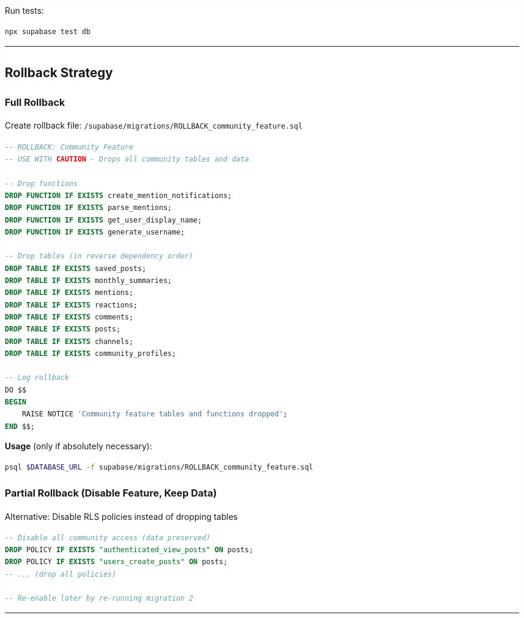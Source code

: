 Run tests:
```bash
npx supabase test db
```

---

## Rollback Strategy

### Full Rollback

Create rollback file: `/supabase/migrations/ROLLBACK_community_feature.sql`

```sql
-- ROLLBACK: Community Feature
-- USE WITH CAUTION - Drops all community tables and data

-- Drop functions
DROP FUNCTION IF EXISTS create_mention_notifications;
DROP FUNCTION IF EXISTS parse_mentions;
DROP FUNCTION IF EXISTS get_user_display_name;
DROP FUNCTION IF EXISTS generate_username;

-- Drop tables (in reverse dependency order)
DROP TABLE IF EXISTS saved_posts;
DROP TABLE IF EXISTS monthly_summaries;
DROP TABLE IF EXISTS mentions;
DROP TABLE IF EXISTS reactions;
DROP TABLE IF EXISTS comments;
DROP TABLE IF EXISTS posts;
DROP TABLE IF EXISTS channels;
DROP TABLE IF EXISTS community_profiles;

-- Log rollback
DO $$
BEGIN
    RAISE NOTICE 'Community feature tables and functions dropped';
END $$;
```

**Usage** (only if absolutely necessary):
```bash
psql $DATABASE_URL -f supabase/migrations/ROLLBACK_community_feature.sql
```

### Partial Rollback (Disable Feature, Keep Data)

Alternative: Disable RLS policies instead of dropping tables

```sql
-- Disable all community access (data preserved)
DROP POLICY IF EXISTS "authenticated_view_posts" ON posts;
DROP POLICY IF EXISTS "users_create_posts" ON posts;
-- ... (drop all policies)

-- Re-enable later by re-running migration 2
```

---